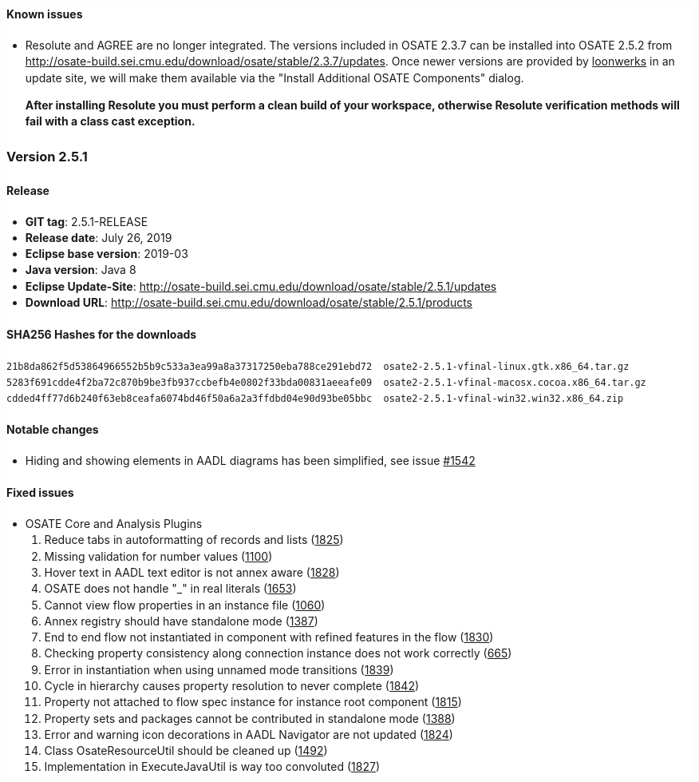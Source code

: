 #### Known issues

 * Resolute and AGREE are no longer integrated. The versions included in OSATE 2.3.7 can be installed into OSATE 2.5.2 from <http://osate-build.sei.cmu.edu/download/osate/stable/2.3.7/updates>.
   Once newer versions are provided by [loonwerks](http://loonwerks.com) in an update site, we will make them available via the "Install Additional OSATE Components" dialog.

   **After installing Resolute you must perform a clean build of your workspace, otherwise Resolute verification methods will fail with a class cast exception.**

### Version 2.5.1

#### Release

  - **GIT tag**: 2.5.1-RELEASE
  - **Release date**: July 26, 2019
  - **Eclipse base version**: 2019-03
  - **Java version**: Java 8
  - **Eclipse Update-Site**: <http://osate-build.sei.cmu.edu/download/osate/stable/2.5.1/updates>
  - **Download URL**: <http://osate-build.sei.cmu.edu/download/osate/stable/2.5.1/products>

#### SHA256 Hashes for the downloads
```
21b8da862f5d53864966552b5b9c533a3ea99a8a37317250eba788ce291ebd72  osate2-2.5.1-vfinal-linux.gtk.x86_64.tar.gz
5283f691cdde4f2ba72c870b9be3fb937ccbefb4e0802f33bda00831aeeafe09  osate2-2.5.1-vfinal-macosx.cocoa.x86_64.tar.gz
cdded4ff77d6b240f63eb8ceafa6074bd46f50a6a2a3ffdbd04e90d93be05bbc  osate2-2.5.1-vfinal-win32.win32.x86_64.zip
```

#### Notable changes

 * Hiding and showing elements in AADL diagrams has been simplified, see issue [#1542](https://github.com/osate/osate2/issues/1542)

#### Fixed issues

 * OSATE Core and Analysis Plugins
    1. Reduce tabs in autoformatting of records and lists ([1825](https://github.com/osate/osate2/issues/1825))
    1. Missing validation for number values ([1100](https://github.com/osate/osate2/issues/1100))
    1. Hover text in AADL text editor is not annex aware ([1828](https://github.com/osate/osate2/issues/1828))
    1. OSATE does not handle "_" in real literals ([1653](https://github.com/osate/osate2/issues/1653))
    1. Cannot view flow properties in an instance file ([1060](https://github.com/osate/osate2/issues/1060))
    1. Annex registry should have standalone mode ([1387](https://github.com/osate/osate2/issues/1387))
    1. End to end flow not instantiated in component with refined features in the flow ([1830](https://github.com/osate/osate2/issues/1830))
    1. Checking property consistency along connection instance does not work correctly ([665](https://github.com/osate/osate2/issues/665))
    1. Error in instantiation when using unnamed mode transitions ([1839](https://github.com/osate/osate2/issues/1839))
    1. Cycle in hierarchy causes property resolution to never complete ([1842](https://github.com/osate/osate2/issues/1842))
    1. Property not attached to flow spec instance for instance root component ([1815](https://github.com/osate/osate2/issues/1815))
    1. Property sets and packages cannot be contributed in standalone mode ([1388](https://github.com/osate/osate2/issues/1388))
    1. Error and warning icon decorations in AADL Navigator are not updated ([1824](https://github.com/osate/osate2/issues/1824))
    1. Class OsateResourceUtil should be cleaned up ([1492](https://github.com/osate/osate2/issues/1492))
    1. Implementation in ExecuteJavaUtil is way too convoluted ([1827](https://github.com/osate/osate2/issues/1827))